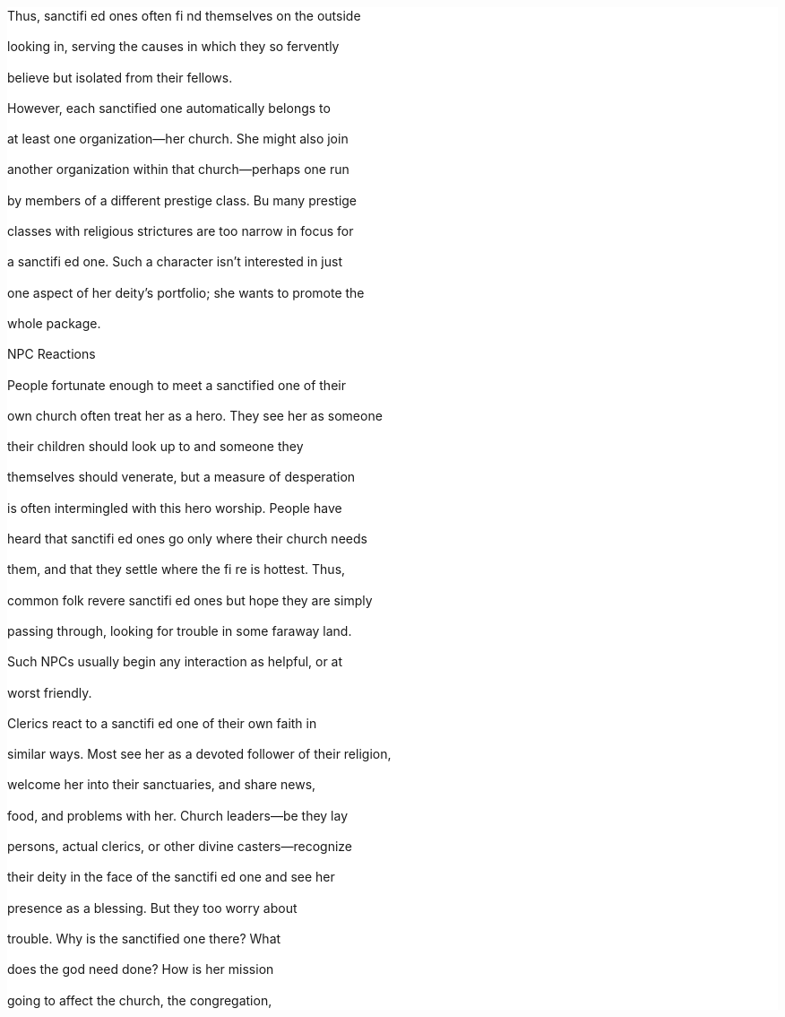 Thus, sanctifi ed ones often fi nd themselves on the outside

looking in, serving the causes in which they so fervently

believe but isolated from their fellows.

However, each sanctified one automatically belongs to

at least one organization—her church. She might also join

another organization within that church—perhaps one run

by members of a different prestige class. Bu many prestige

classes with religious strictures are too narrow in focus for

a sanctifi ed one. Such a character isn’t interested in just

one aspect of her deity’s portfolio; she wants to promote the

whole package.

NPC Reactions

People fortunate enough to meet a sanctified one of their

own church often treat her as a hero. They see her as someone

their children should look up to and someone they

themselves should venerate, but a measure of desperation

is often intermingled with this hero worship. People have

heard that sanctifi ed ones go only where their church needs

them, and that they settle where the fi re is hottest. Thus,

common folk revere sanctifi ed ones but hope they are simply

passing through, looking for trouble in some faraway land.

Such NPCs usually begin any interaction as helpful, or at

worst friendly.

Clerics react to a sanctifi ed one of their own faith in

similar ways. Most see her as a devoted follower of their religion,

welcome her into their sanctuaries, and share news,

food, and problems with her. Church leaders—be they lay

persons, actual clerics, or other divine casters—recognize

their deity in the face of the sanctifi ed one and see her

presence as a blessing. But they too worry about

trouble. Why is the sanctified one there? What

does the god need done? How is her mission

going to affect the church, the congregation,

